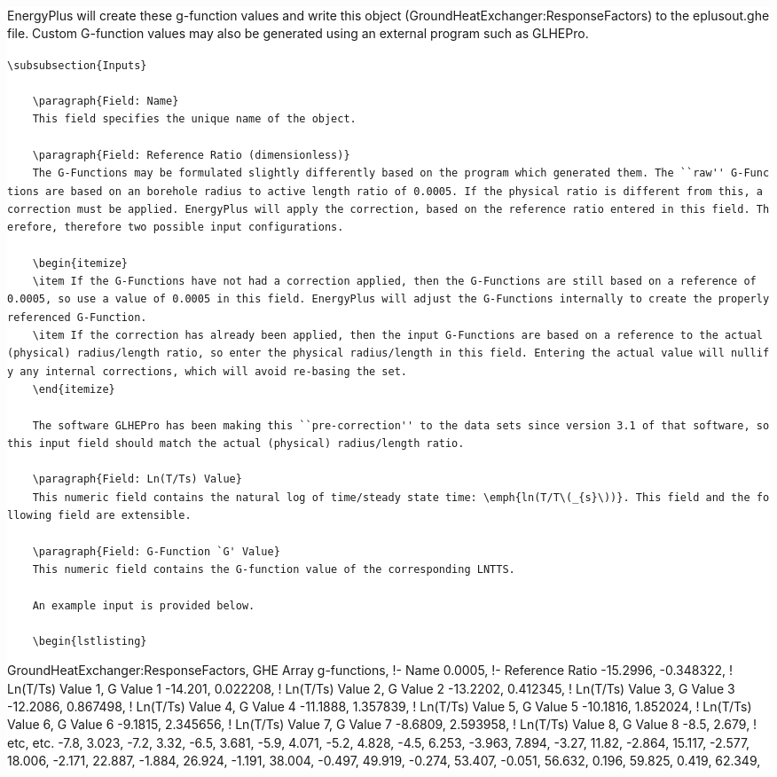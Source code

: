 EnergyPlus will create these g-function values and write this object (GroundHeatExchanger:ResponseFactors) to the eplusout.ghe file. Custom G-function values may also be generated using an external program such as GLHEPro.

	\subsubsection{Inputs}
	
		\paragraph{Field: Name}
		This field specifies the unique name of the object.
		
		\paragraph{Field: Reference Ratio (dimensionless)}
		The G-Functions may be formulated slightly differently based on the program which generated them. The ``raw'' G-Functions are based on an borehole radius to active length ratio of 0.0005. If the physical ratio is different from this, a correction must be applied. EnergyPlus will apply the correction, based on the reference ratio entered in this field. Therefore, therefore two possible input configurations.

		\begin{itemize}
		\item If the G-Functions have not had a correction applied, then the G-Functions are still based on a reference of 0.0005, so use a value of 0.0005 in this field. EnergyPlus will adjust the G-Functions internally to create the properly referenced G-Function.
		\item If the correction has already been applied, then the input G-Functions are based on a reference to the actual (physical) radius/length ratio, so enter the physical radius/length in this field. Entering the actual value will nullify any internal corrections, which will avoid re-basing the set.
		\end{itemize}

		The software GLHEPro has been making this ``pre-correction'' to the data sets since version 3.1 of that software, so this input field should match the actual (physical) radius/length ratio.
		
		\paragraph{Field: Ln(T/Ts) Value}
		This numeric field contains the natural log of time/steady state time: \emph{ln(T/T\(_{s}\))}. This field and the following field are extensible.

		\paragraph{Field: G-Function `G' Value}
		This numeric field contains the G-function value of the corresponding LNTTS.
		
		An example input is provided below.
		
		\begin{lstlisting}
GroundHeatExchanger:ResponseFactors,
GHE Array g-functions,          !- Name
0.0005,                         !- Reference Ratio
-15.2996, -0.348322,            ! Ln(T/Ts) Value 1, G Value 1
-14.201,  0.022208,             ! Ln(T/Ts) Value 2, G Value 2
-13.2202, 0.412345,             ! Ln(T/Ts) Value 3, G Value 3
-12.2086, 0.867498,             ! Ln(T/Ts) Value 4, G Value 4
-11.1888, 1.357839,             ! Ln(T/Ts) Value 5, G Value 5
-10.1816, 1.852024,             ! Ln(T/Ts) Value 6, G Value 6
-9.1815,  2.345656,             ! Ln(T/Ts) Value 7, G Value 7
-8.6809,  2.593958,             ! Ln(T/Ts) Value 8, G Value 8
-8.5,     2.679,                ! etc, etc.
-7.8,     3.023,
-7.2,     3.32,
-6.5,     3.681,
-5.9,     4.071,
-5.2,     4.828,
-4.5,     6.253,
-3.963,   7.894,
-3.27,    11.82,
-2.864,   15.117,
-2.577,   18.006,
-2.171,   22.887,
-1.884,   26.924,
-1.191,   38.004,
-0.497,   49.919,
-0.274,   53.407,
-0.051,   56.632,
0.196,    59.825,
0.419,    62.349,